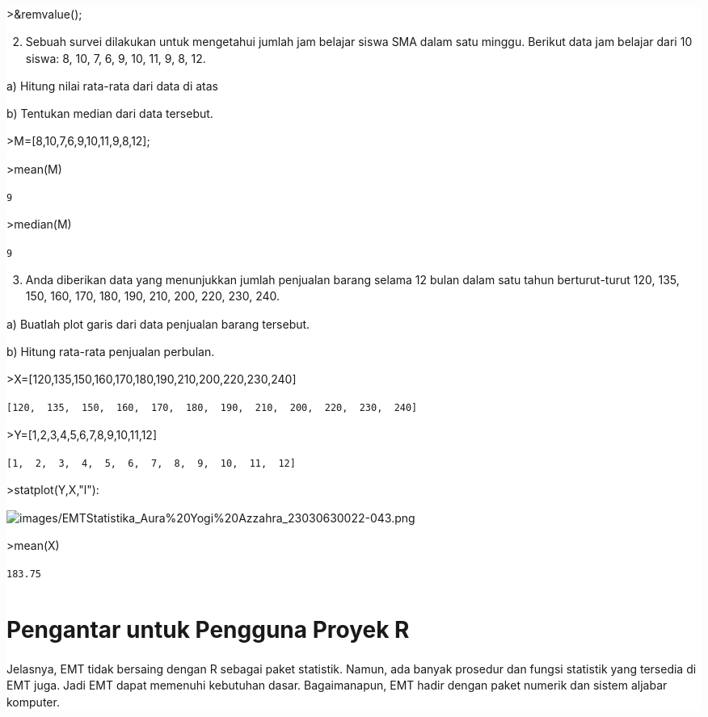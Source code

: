 \>&remvalue();


2. Sebuah survei dilakukan untuk mengetahui jumlah jam belajar siswa
SMA dalam satu minggu. Berikut data jam belajar dari 10 siswa: 8, 10,
7, 6, 9, 10, 11, 9, 8, 12.


a) Hitung nilai rata-rata dari data di atas


b) Tentukan median dari data tersebut.


\>M=[8,10,7,6,9,10,11,9,8,12];

\>mean(M)


    9

\>median(M)


    9

3. Anda diberikan data yang menunjukkan jumlah penjualan barang selama
12 bulan dalam satu tahun berturut-turut 120, 135, 150, 160, 170, 180,
190, 210, 200, 220, 230, 240.


a) Buatlah plot garis dari data penjualan barang tersebut.


b) Hitung rata-rata penjualan perbulan.


\>X=[120,135,150,160,170,180,190,210,200,220,230,240]


    [120,  135,  150,  160,  170,  180,  190,  210,  200,  220,  230,  240]

\>Y=[1,2,3,4,5,6,7,8,9,10,11,12]


    [1,  2,  3,  4,  5,  6,  7,  8,  9,  10,  11,  12]

\>statplot(Y,X,"l"):


![images/EMTStatistika_Aura%20Yogi%20Azzahra_23030630022-043.png](images/EMTStatistika_Aura%20Yogi%20Azzahra_23030630022-043.png)

\>mean(X)


    183.75

# Pengantar untuk Pengguna Proyek R

Jelasnya, EMT tidak bersaing dengan R sebagai paket statistik. Namun,
ada banyak prosedur dan fungsi statistik yang tersedia di EMT juga.
Jadi EMT dapat memenuhi kebutuhan dasar. Bagaimanapun, EMT hadir
dengan paket numerik dan sistem aljabar komputer.


